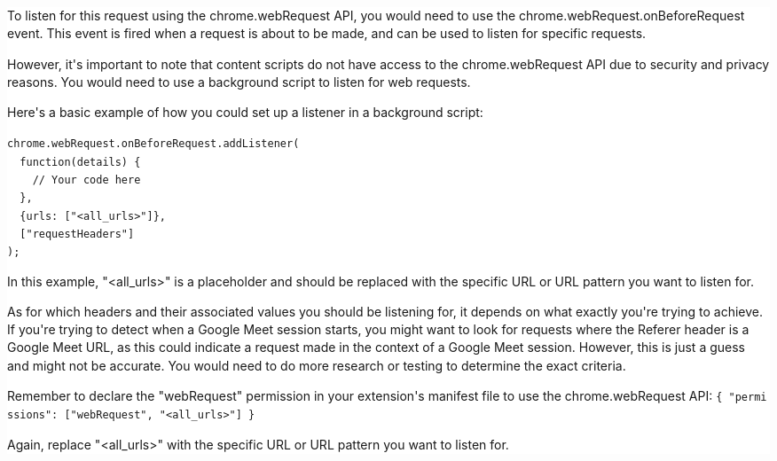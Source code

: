 To listen for this request using the chrome.webRequest API, you would need to use the chrome.webRequest.onBeforeRequest event. This event is fired when a request is about to be made, and can be used to listen for specific requests.

However, it's important to note that content scripts do not have access to the chrome.webRequest API due to security and privacy reasons. You would need to use a background script to listen for web requests.

Here's a basic example of how you could set up a listener in a background script:

```
chrome.webRequest.onBeforeRequest.addListener(
  function(details) {
    // Your code here
  },
  {urls: ["<all_urls>"]},
  ["requestHeaders"]
);
```

In this example, "<all_urls>" is a placeholder and should be replaced with the specific URL or URL pattern you want to listen for.

As for which headers and their associated values you should be listening for, it depends on what exactly you're trying to achieve. If you're trying to detect when a Google Meet session starts, you might want to look for requests where the Referer header is a Google Meet URL, as this could indicate a request made in the context of a Google Meet session. However, this is just a guess and might not be accurate. You would need to do more research or testing to determine the exact criteria.

Remember to declare the "webRequest" permission in your extension's manifest file to use the chrome.webRequest API: `{
  "permissions": ["webRequest", "<all_urls>"]
}`

Again, replace "<all_urls>" with the specific URL or URL pattern you want to listen for.